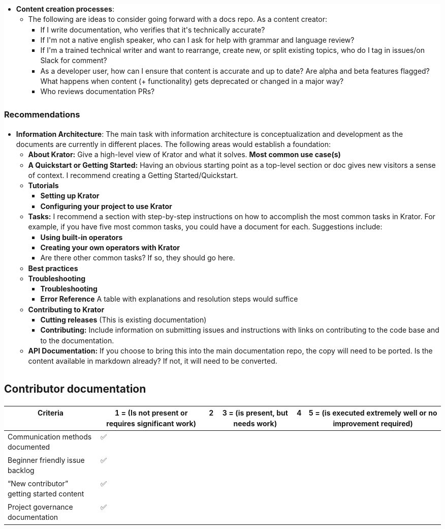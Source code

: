 - **Content creation processes**:
  - The following are ideas to consider going forward with a docs repo. As a
    content creator:
    - If I write documentation, who verifies that it's technically accurate?
    - If I'm not a native english speaker, who can I ask for help with grammar
      and language review?
    - If I'm a trained technical writer and want to rearrange, create new, or
      split existing topics, who do I tag in issues/on Slack for comment?
    - As a developer user, how can I ensure that content is accurate and up to
      date? Are alpha and beta features flagged? What happens when content (+
      functionality) gets deprecated or changed in a major way?
    - Who reviews documentation PRs?

### Recommendations

- **Information Architecture**: The main task with information architecture is
  conceptualization and development as the documents are currently in different
  places. The following areas would establish a foundation:
  - **About Krator:** Give a high-level view of Krator and what it solves.
    **Most common use case(s)**
  - **A Quickstart or Getting Started:** Having an obvious starting point as a
    top-level section or doc gives new visitors a sense of context. I recommend
    creating a Getting Started/Quickstart.
  - **Tutorials**
    - **Setting up Krator**
    - **Configuring your project to use Krator**
  - **Tasks:** I recommend a section with step-by-step instructions on how to
    accomplish the most common tasks in Krator. For example, if you have five
    most common tasks, you could have a document for each. Suggestions include:
    - **Using built-in operators**
    - **Creating your own operators with Krator**
    - Are there other common tasks? If so, they should go here.
  - **Best practices**
  - **Troubleshooting**
    - **Troubleshooting**
    - **Error Reference** A table with explanations and resolution steps would
      suffice
  - **Contributing to Krator**
    - **Cutting releases** (This is existing documentation)
    - **Contributing:** Include information on submitting issues and
      instructions with links on contributing to the code base and to the
      documentation.
  - **API Documentation:** If you choose to bring this into the main
    documentation repo, the copy will need to be ported. Is the content
    available in markdown already? If not, it will need to be converted.

## Contributor documentation

| Criteria                                  | 1 = (Is not present or requires significant work) | 2   | 3 = (is present, but needs work) | 4   | 5 = (is executed extremely well or no improvement required) |
| ----------------------------------------- | ------------------------------------------------- | --- | -------------------------------- | --- | ----------------------------------------------------------- |
| Communication methods documented          | ✅                                                |     |                                  |     |                                                             |
| Beginner friendly issue backlog           | ✅                                                |     |                                  |     |                                                             |
| “New contributor” getting started content | ✅                                                |     |                                  |     |                                                             |
| Project governance documentation          | ✅                                                |     |                                  |     |                                                             |
